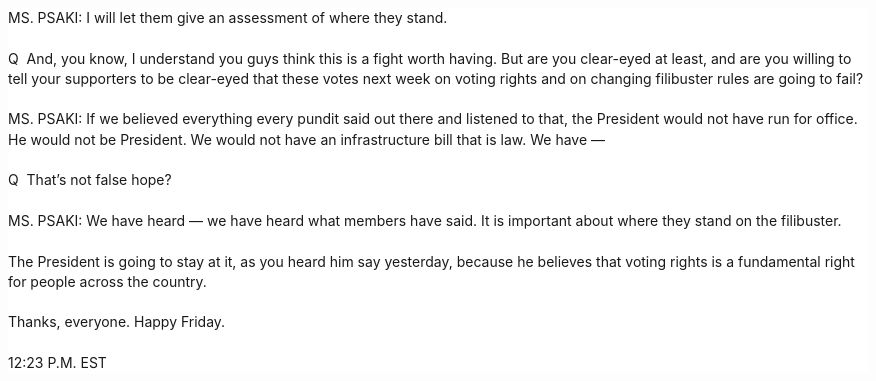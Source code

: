 MS. PSAKI: I will let them give an assessment of where they stand.  
   
Q  And, you know, I understand you guys think this is a fight worth
having. But are you clear-eyed at least, and are you willing to tell
your supporters to be clear-eyed that these votes next week on voting
rights and on changing filibuster rules are going to fail?  
   
MS. PSAKI: If we believed everything every pundit said out there and
listened to that, the President would not have run for office. He would
not be President. We would not have an infrastructure bill that is law.
We have —  
   
Q  That’s not false hope?  
   
MS. PSAKI: We have heard — we have heard what members have said. It is
important about where they stand on the filibuster.  
   
The President is going to stay at it, as you heard him say yesterday,
because he believes that voting rights is a fundamental right for people
across the country.  
   
Thanks, everyone. Happy Friday.  
   
12:23 P.M. EST
